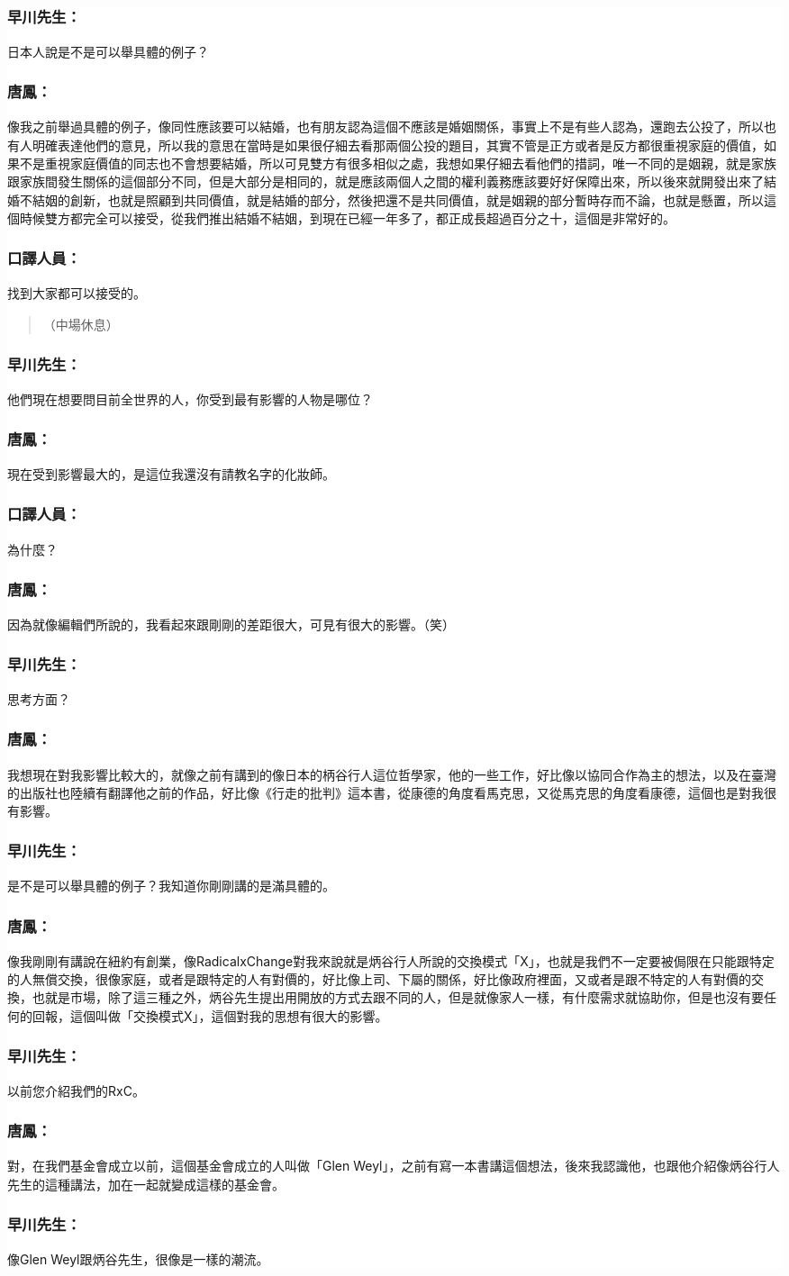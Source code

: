 ### 早川先生：
日本人說是不是可以舉具體的例子？

### 唐鳳：
像我之前舉過具體的例子，像同性應該要可以結婚，也有朋友認為這個不應該是婚姻關係，事實上不是有些人認為，還跑去公投了，所以也有人明確表達他們的意見，所以我的意思在當時是如果很仔細去看那兩個公投的題目，其實不管是正方或者是反方都很重視家庭的價值，如果不是重視家庭價值的同志也不會想要結婚，所以可見雙方有很多相似之處，我想如果仔細去看他們的措詞，唯一不同的是姻親，就是家族跟家族間發生關係的這個部分不同，但是大部分是相同的，就是應該兩個人之間的權利義務應該要好好保障出來，所以後來就開發出來了結婚不結姻的創新，也就是照顧到共同價值，就是結婚的部分，然後把還不是共同價值，就是姻親的部分暫時存而不論，也就是懸置，所以這個時候雙方都完全可以接受，從我們推出結婚不結姻，到現在已經一年多了，都正成長超過百分之十，這個是非常好的。

### 口譯人員：
找到大家都可以接受的。

> （中場休息）

### 早川先生：
他們現在想要問目前全世界的人，你受到最有影響的人物是哪位？

### 唐鳳：
現在受到影響最大的，是這位我還沒有請教名字的化妝師。

### 口譯人員：
為什麼？

### 唐鳳：
因為就像編輯們所說的，我看起來跟剛剛的差距很大，可見有很大的影響。（笑）

### 早川先生：
思考方面？

### 唐鳳：
我想現在對我影響比較大的，就像之前有講到的像日本的柄谷行人這位哲學家，他的一些工作，好比像以協同合作為主的想法，以及在臺灣的出版社也陸續有翻譯他之前的作品，好比像《行走的批判》這本書，從康德的角度看馬克思，又從馬克思的角度看康德，這個也是對我很有影響。

### 早川先生：
是不是可以舉具體的例子？我知道你剛剛講的是滿具體的。

### 唐鳳：
像我剛剛有講說在紐約有創業，像RadicalxChange對我來說就是炳谷行人所說的交換模式「X」，也就是我們不一定要被侷限在只能跟特定的人無償交換，很像家庭，或者是跟特定的人有對價的，好比像上司、下屬的關係，好比像政府裡面，又或者是跟不特定的人有對價的交換，也就是市場，除了這三種之外，炳谷先生提出用開放的方式去跟不同的人，但是就像家人一樣，有什麼需求就協助你，但是也沒有要任何的回報，這個叫做「交換模式X」，這個對我的思想有很大的影響。

### 早川先生：
以前您介紹我們的RxC。

### 唐鳳：
對，在我們基金會成立以前，這個基金會成立的人叫做「Glen Weyl」，之前有寫一本書講這個想法，後來我認識他，也跟他介紹像炳谷行人先生的這種講法，加在一起就變成這樣的基金會。

### 早川先生：
像Glen Weyl跟炳谷先生，很像是一樣的潮流。

